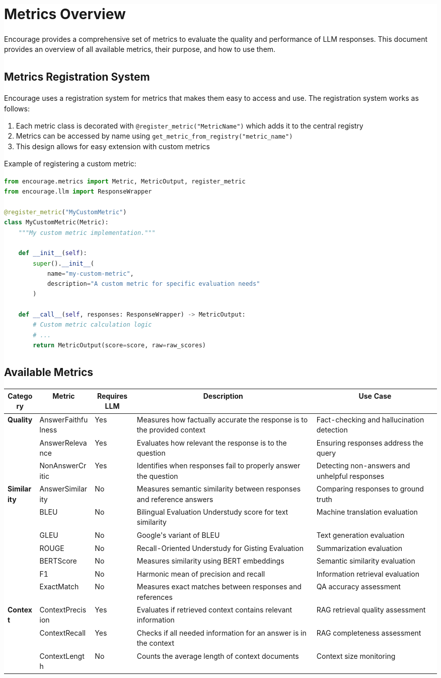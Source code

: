 # Metrics Overview

Encourage provides a comprehensive set of metrics to evaluate the quality and performance of LLM responses. This document provides an overview of all available metrics, their purpose, and how to use them.

## Metrics Registration System

Encourage uses a registration system for metrics that makes them easy to access and use. The registration system works as follows:

1. Each metric class is decorated with `@register_metric("MetricName")` which adds it to the central registry
2. Metrics can be accessed by name using `get_metric_from_registry("metric_name")`
3. This design allows for easy extension with custom metrics

Example of registering a custom metric:

```python
from encourage.metrics import Metric, MetricOutput, register_metric
from encourage.llm import ResponseWrapper

@register_metric("MyCustomMetric")
class MyCustomMetric(Metric):
    """My custom metric implementation."""
    
    def __init__(self):
        super().__init__(
            name="my-custom-metric",
            description="A custom metric for specific evaluation needs"
        )
    
    def __call__(self, responses: ResponseWrapper) -> MetricOutput:
        # Custom metric calculation logic
        # ...
        return MetricOutput(score=score, raw=raw_scores)
```

## Available Metrics

| Category | Metric | Requires LLM | Description | Use Case |
|----------|--------|--------------|-------------|----------|
| **Quality** | AnswerFaithfulness | Yes | Measures how factually accurate the response is to the provided context | Fact-checking and hallucination detection |
| | AnswerRelevance | Yes | Evaluates how relevant the response is to the question | Ensuring responses address the query |
| | NonAnswerCritic | Yes | Identifies when responses fail to properly answer the question | Detecting non-answers and unhelpful responses |
| **Similarity** | AnswerSimilarity | No | Measures semantic similarity between responses and reference answers | Comparing responses to ground truth |
| | BLEU | No | Bilingual Evaluation Understudy score for text similarity | Machine translation evaluation |
| | GLEU | No | Google's variant of BLEU | Text generation evaluation |
| | ROUGE | No | Recall-Oriented Understudy for Gisting Evaluation | Summarization evaluation |
| | BERTScore | No | Measures similarity using BERT embeddings | Semantic similarity evaluation |
| | F1 | No | Harmonic mean of precision and recall | Information retrieval evaluation |
| | ExactMatch | No | Measures exact matches between responses and references | QA accuracy assessment |
| **Context** | ContextPrecision | Yes | Evaluates if retrieved context contains relevant information | RAG retrieval quality assessment |
| | ContextRecall | Yes | Checks if all needed information for an answer is in the context | RAG completeness assessment |
| | ContextLength | No | Counts the average length of context documents | Context size monitoring |